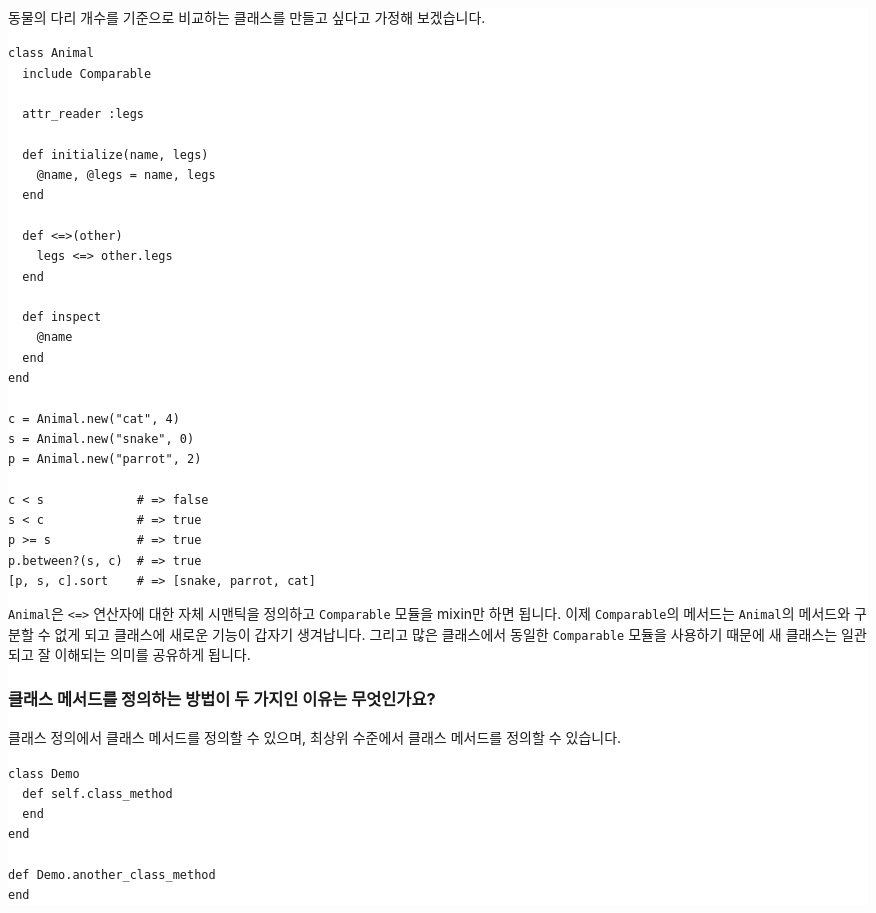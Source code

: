 
동물의 다리 개수를 기준으로 비교하는 클래스를 만들고 싶다고 가정해 보겠습니다.

~~~
class Animal
  include Comparable

  attr_reader :legs

  def initialize(name, legs)
    @name, @legs = name, legs
  end

  def <=>(other)
    legs <=> other.legs
  end

  def inspect
    @name
  end
end

c = Animal.new("cat", 4)
s = Animal.new("snake", 0)
p = Animal.new("parrot", 2)

c < s             # => false
s < c             # => true
p >= s            # => true
p.between?(s, c)  # => true
[p, s, c].sort    # => [snake, parrot, cat]
~~~

`Animal`은 `<=>` 연산자에 대한 자체 시맨틱을 정의하고 `Comparable` 모듈을
mixin만 하면 됩니다. 이제 `Comparable`의 메서드는 `Animal`의 메서드와
구분할 수 없게 되고 클래스에 새로운 기능이 갑자기 생겨납니다. 그리고
많은 클래스에서 동일한 `Comparable` 모듈을 사용하기 때문에 새 클래스는
일관되고 잘 이해되는 의미를 공유하게 됩니다.

### 클래스 메서드를 정의하는 방법이 두 가지인 이유는 무엇인가요?

클래스 정의에서 클래스 메서드를 정의할 수 있으며, 최상위 수준에서 클래스
메서드를 정의할 수 있습니다.

~~~
class Demo
  def self.class_method
  end
end

def Demo.another_class_method
end
~~~
